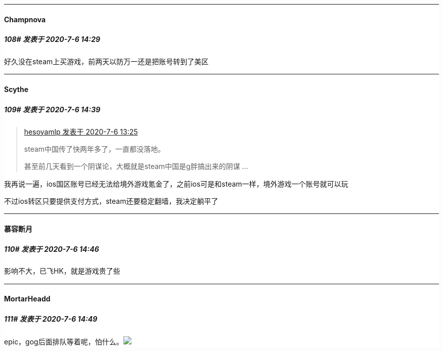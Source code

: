 



-----

####  Champnova  
##### 108#       发表于 2020-7-6 14:29




好久没在steam上买游戏，前两天以防万一还是把账号转到了美区







-----

####  Scythe  
##### 109#       发表于 2020-7-6 14:39



<blockquote><a href="httphttps://bbs.saraba1st.com/2b/forum.php?mod=redirect&amp;goto=findpost&amp;pid=48089167&amp;ptid=1938194" target="_blank">hesoyamlp 发表于 2020-7-6 13:25</a>

steam中国传了快两年多了，一直都没落地。

甚至前几天看到一个阴谋论，大概就是steam中国是g胖搞出来的阴谋 ...</blockquote>
我再说一遍，ios国区账号已经无法给境外游戏氪金了，之前ios可是和steam一样，境外游戏一个账号就可以玩


不过ios转区只要提供支付方式，steam还要稳定翻墙，我决定躺平了







-----

####  慕容断月  
##### 110#       发表于 2020-7-6 14:46




影响不大，已飞HK，就是游戏贵了些







-----

####  MortarHeadd  
##### 111#       发表于 2020-7-6 14:49




epic，gog后面排队等着呢，怕什么。<img src="https://static.saraba1st.com/image/smiley/face2017/067.png" referrerpolicy="no-referrer">
